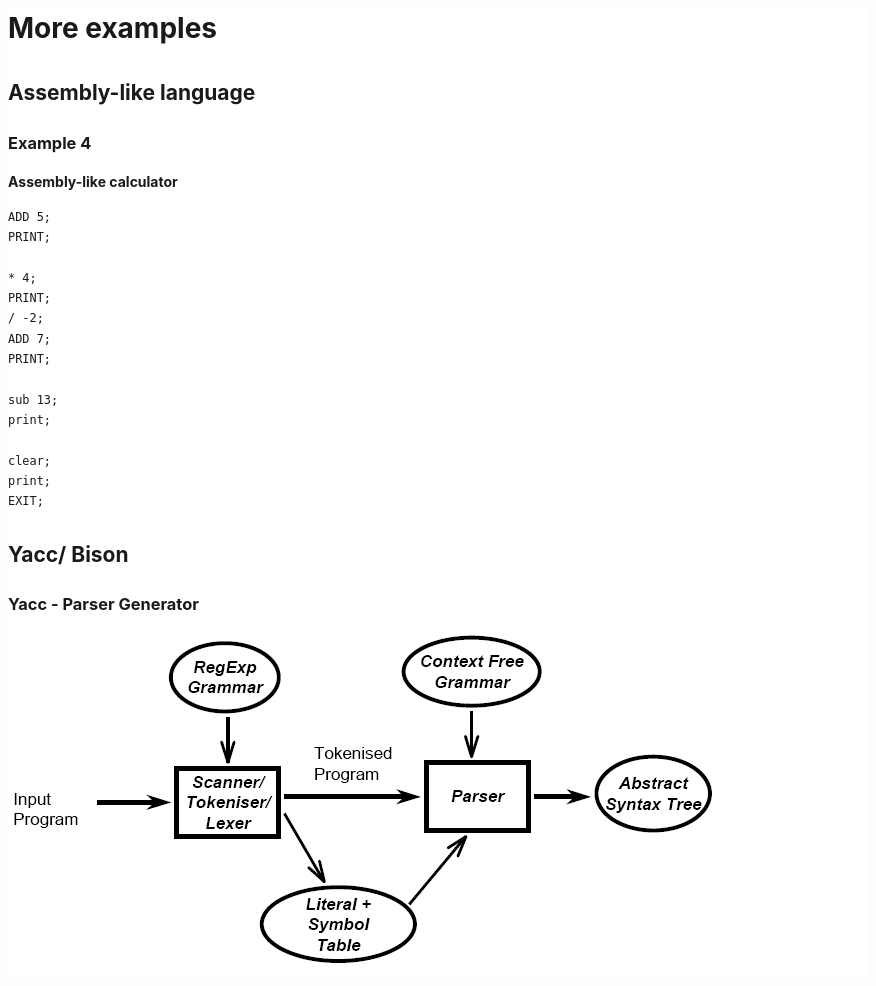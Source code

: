 # More examples

## Assembly-like language

### Example 4

**Assembly-like calculator**

``` {basicstyle="\\small"}
ADD 5;
PRINT;

* 4;
PRINT;
/ -2;
ADD 7;
PRINT;

sub 13;
print;

clear;
print;
EXIT;
```

## Yacc/ Bison

### Yacc - Parser Generator

![Lexer to Parser pipeline](imgs/parsingpipeline.png)
